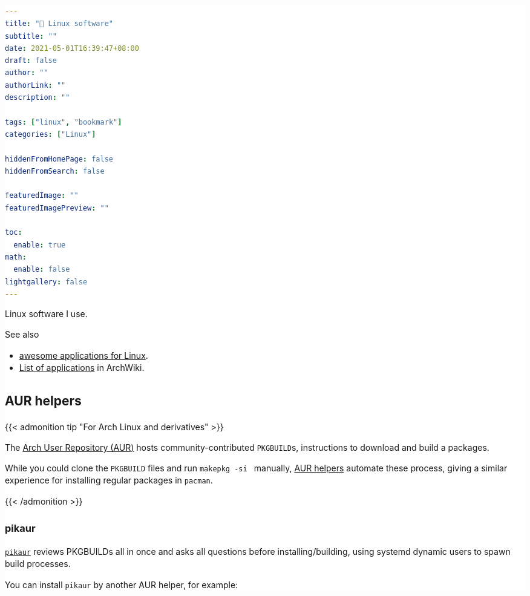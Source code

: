 ```yaml
---
title: "🔖 Linux software"
subtitle: ""
date: 2021-05-01T16:39:47+08:00
draft: false
author: ""
authorLink: ""
description: ""

tags: ["linux", "bookmark"]
categories: ["Linux"]

hiddenFromHomePage: false
hiddenFromSearch: false

featuredImage: ""
featuredImagePreview: ""

toc:
  enable: true
math:
  enable: false
lightgallery: false
---
```


Linux software I use.

See also
- [awesome applications for Linux](https://github.com/luong-komorebi/Awesome-Linux-Software).
- [List of applications](https://wiki.archlinux.org/index.php/List_of_applications) in ArchWiki.



## AUR helpers

{{< admonition tip "For Arch Linux and derivatives" >}}

The [Arch User Repository (AUR)](https://aur.archlinux.org) hosts community-contributed `PKGBUILD`s, instructions to download and build a packages.

While you could clone the `PKGBUILD` files and run `makepkg -si ` manually, [AUR helpers](https://wiki.archlinux.org/index.php/AUR_helpers) automate these process, giving a similar experience for installing regular packages in `pacman`.

{{< /admonition >}}

### pikaur

[`pikaur`](https://github.com/actionless/pikaur) reviews PKGBUILDs all in once and asks all questions before installing/building, using systemd dynamic users to spawn build processes.

You can install `pikaur` by another AUR helper, for example:


[^yay]: https://github.com/Jguer/yay
[Bash-it]: https://github.com/Bash-it/bash-it
[oh-my-zsh]: https://ohmyz.sh/
[^ubuntu-docker]: https://docs.docker.com/engine/install/ubuntu/
[^Grady]: https://medium.com/@grady1006/ubuntu18-04%E5%AE%89%E8%A3%9Ddocker%E5%92%8Cnvidia-docker-%E4%BD%BF%E7%94%A8%E5%A4%96%E6%8E%A5%E9%A1%AF%E5%8D%A1-1e3c404c517d
[^marktext-bin@AUR]: https://aur.archlinux.org/packages/marktext-bin/